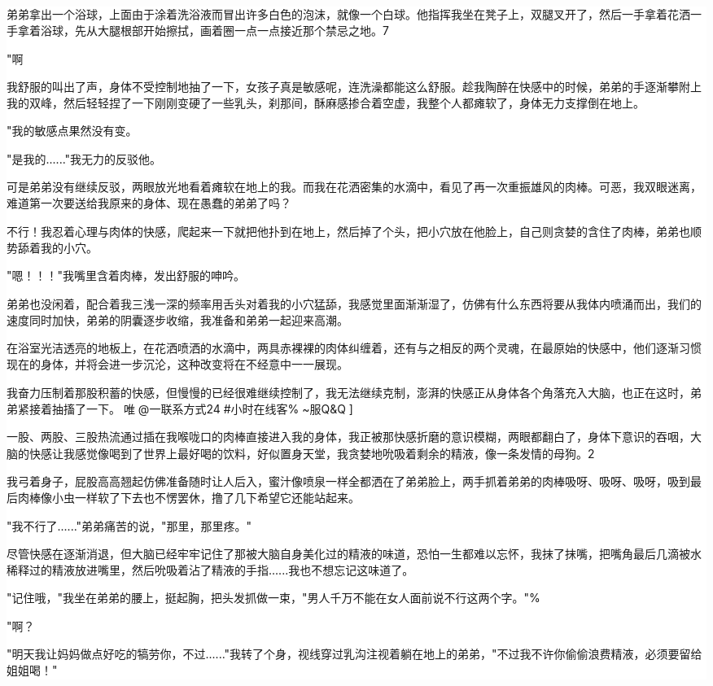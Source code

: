

弟弟拿出一个浴球，上面由于涂着洗浴液而冒出许多白色的泡沫，就像一个白球。他指挥我坐在凳子上，双腿叉开了，然后一手拿着花洒一手拿着浴球，先从大腿根部开始擦拭，画着圈一点一点接近那个禁忌之地。7



"啊



我舒服的叫出了声，身体不受控制地抽了一下，女孩子真是敏感呢，连洗澡都能这么舒服。趁我陶醉在快感中的时候，弟弟的手逐渐攀附上我的双峰，然后轻轻捏了一下刚刚变硬了一些乳头，刹那间，酥麻感掺合着空虚，我整个人都瘫软了，身体无力支撑倒在地上。



"我的敏感点果然没有变。



"是我的......"我无力的反驳他。



可是弟弟没有继续反驳，两眼放光地看着瘫软在地上的我。而我在花洒密集的水滴中，看见了再一次重振雄风的肉棒。可恶，我双眼迷离，难道第一次要送给我原来的身体、现在愚蠢的弟弟了吗？



不行！我忍着心理与肉体的快感，爬起来一下就把他扑到在地上，然后掉了个头，把小穴放在他脸上，自己则贪婪的含住了肉棒，弟弟也顺势舔着我的小穴。



"嗯！！！"我嘴里含着肉棒，发出舒服的呻吟。



弟弟也没闲着，配合着我三浅一深的频率用舌头对着我的小穴猛舔，我感觉里面渐渐湿了，仿佛有什么东西将要从我体内喷涌而出，我们的速度同时加快，弟弟的阴囊逐步收缩，我准备和弟弟一起迎来高潮。



在浴室光洁透亮的地板上，在花洒喷洒的水滴中，两具赤裸裸的肉体纠缠着，还有与之相反的两个灵魂，在最原始的快感中，他们逐渐习惯现在的身体，并将会进一步沉沦，这种改变将在不经意中一一展现。



我奋力压制着那股积蓄的快感，但慢慢的已经很难继续控制了，我无法继续克制，澎湃的快感正从身体各个角落充入大脑，也正在这时，弟弟紧接着抽搐了一下。 唯 @一联系方式24 #小时在线客% ~服Q&Q ]



一股、两股、三股热流通过插在我喉咙口的肉棒直接进入我的身体，我正被那快感折磨的意识模糊，两眼都翻白了，身体下意识的吞咽，大脑的快感让我感觉像喝到了世界上最好喝的饮料，好似置身天堂，我贪婪地吮吸着剩余的精液，像一条发情的母狗。2



我弓着身子，屁股高高翘起仿佛准备随时让人后入，蜜汁像喷泉一样全都洒在了弟弟脸上，两手抓着弟弟的肉棒吸呀、吸呀、吸呀，吸到最后肉棒像小虫一样软了下去也不愣罢休，撸了几下希望它还能站起来。



"我不行了......"弟弟痛苦的说，"那里，那里疼。"



尽管快感在逐渐消退，但大脑已经牢牢记住了那被大脑自身美化过的精液的味道，恐怕一生都难以忘怀，我抹了抹嘴，把嘴角最后几滴被水稀释过的精液放进嘴里，然后吮吸着沾了精液的手指......我也不想忘记这味道了。



"记住哦，"我坐在弟弟的腰上，挺起胸，把头发抓做一束，"男人千万不能在女人面前说不行这两个字。"%



"啊？



"明天我让妈妈做点好吃的犒劳你，不过......"我转了个身，视线穿过乳沟注视着躺在地上的弟弟，"不过我不许你偷偷浪费精液，必须要留给姐姐喝！"
